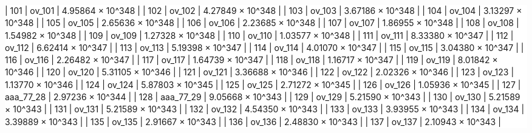| 101 | ov_101 | 4.95864 × 10^348 |
| 102 | ov_102 | 4.27849 × 10^348 |
| 103 | ov_103 | 3.67186 × 10^348 |
| 104 | ov_104 | 3.13297 × 10^348 |
| 105 | ov_105 | 2.65636 × 10^348 |
| 106 | ov_106 | 2.23685 × 10^348 |
| 107 | ov_107 | 1.86955 × 10^348 |
| 108 | ov_108 | 1.54982 × 10^348 |
| 109 | ov_109 | 1.27328 × 10^348 |
| 110 | ov_110 | 1.03577 × 10^348 |
| 111 | ov_111 | 8.33380 × 10^347 |
| 112 | ov_112 | 6.62414 × 10^347 |
| 113 | ov_113 | 5.19398 × 10^347 |
| 114 | ov_114 | 4.01070 × 10^347 |
| 115 | ov_115 | 3.04380 × 10^347 |
| 116 | ov_116 | 2.26482 × 10^347 |
| 117 | ov_117 | 1.64739 × 10^347 |
| 118 | ov_118 | 1.16717 × 10^347 |
| 119 | ov_119 | 8.01842 × 10^346 |
| 120 | ov_120 | 5.31105 × 10^346 |
| 121 | ov_121 | 3.36688 × 10^346 |
| 122 | ov_122 | 2.02326 × 10^346 |
| 123 | ov_123 | 1.13770 × 10^346 |
| 124 | ov_124 | 5.87803 × 10^345 |
| 125 | ov_125 | 2.71272 × 10^345 |
| 126 | ov_126 | 1.05936 × 10^345 |
| 127 | aaa_77_28 | 2.97236 × 10^344 |
| 128 | aaa_77_29 | 9.05668 × 10^343 |
| 129 | ov_129 | 5.21590 × 10^343 |
| 130 | ov_130 | 5.21589 × 10^343 |
| 131 | ov_131 | 5.21589 × 10^343 |
| 132 | ov_132 | 4.54350 × 10^343 |
| 133 | ov_133 | 3.93955 × 10^343 |
| 134 | ov_134 | 3.39889 × 10^343 |
| 135 | ov_135 | 2.91667 × 10^343 |
| 136 | ov_136 | 2.48830 × 10^343 |
| 137 | ov_137 | 2.10943 × 10^343 |